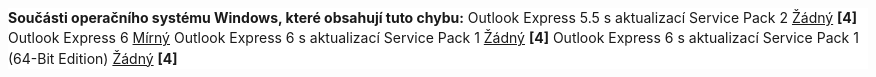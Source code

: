 <tr class="even">
<td style="border:1px solid black;"></td>
<td style="border:1px solid black;"></td>
<td style="border:1px solid black;"></td>
<td style="border:1px solid black;"></td>
<td style="border:1px solid black;"></td>
<td style="border:1px solid black;"></td>
<td style="border:1px solid black;"></td>
<td style="border:1px solid black;"></td>
</tr>
<tr class="odd">
<td style="border:1px solid black;"><strong>Součásti operačního systému Windows, které obsahují tuto chybu:</strong></td>
<td style="border:1px solid black;"></td>
<td style="border:1px solid black;"></td>
<td style="border:1px solid black;"></td>
<td style="border:1px solid black;"></td>
<td style="border:1px solid black;"></td>
<td style="border:1px solid black;"></td>
<td style="border:1px solid black;"></td>
</tr>
<tr class="even">
<td style="border:1px solid black;">Outlook Express 5.5 s aktualizací Service Pack 2</td>
<td style="border:1px solid black;"><a href="http://www.microsoft.com/downloads/details.aspx?familyid=9a8d1bf2-93c5-41a9-b79a-31d54743ba0e&amp;displaylang=cs">Žádný</a> <strong>[4]</strong></td>
<td style="border:1px solid black;"></td>
<td style="border:1px solid black;"></td>
<td style="border:1px solid black;"></td>
<td style="border:1px solid black;"></td>
<td style="border:1px solid black;"></td>
<td style="border:1px solid black;"></td>
</tr>
<tr class="odd">
<td style="border:1px solid black;">Outlook Express 6</td>
<td style="border:1px solid black;"><a href="http://www.microsoft.com/downloads/details.aspx?familyid=d5900df1-10ab-4850-9064-3070ce1f948a&amp;displaylang=cs">Mírný</a></td>
<td style="border:1px solid black;"></td>
<td style="border:1px solid black;"></td>
<td style="border:1px solid black;"></td>
<td style="border:1px solid black;"></td>
<td style="border:1px solid black;"></td>
<td style="border:1px solid black;"></td>
</tr>
<tr class="even">
<td style="border:1px solid black;">Outlook Express 6 s aktualizací Service Pack 1</td>
<td style="border:1px solid black;"><a href="http://www.microsoft.com/downloads/details.aspx?familyid=ad6a96bc-daf0-4eab-89b8-bd702b3e3e5d&amp;displaylang=cs">Žádný</a> <strong>[4]</strong></td>
<td style="border:1px solid black;"></td>
<td style="border:1px solid black;"></td>
<td style="border:1px solid black;"></td>
<td style="border:1px solid black;"></td>
<td style="border:1px solid black;"></td>
<td style="border:1px solid black;"></td>
</tr>
<tr class="odd">
<td style="border:1px solid black;">Outlook Express 6 s aktualizací Service Pack 1 (64-Bit Edition)</td>
<td style="border:1px solid black;"><a href="http://www.microsoft.com/downloads/details.aspx?familyid=adccf304-6cfc-48d6-9a3f-2a601c3a04a5&amp;displaylang=en">Žádný</a> <strong>[4]</strong></td>
<td style="border:1px solid black;"></td>
<td style="border:1px solid black;"></td>
<td style="border:1px solid black;"></td>
<td style="border:1px solid black;"></td>
<td style="border:1px solid black;"></td>
